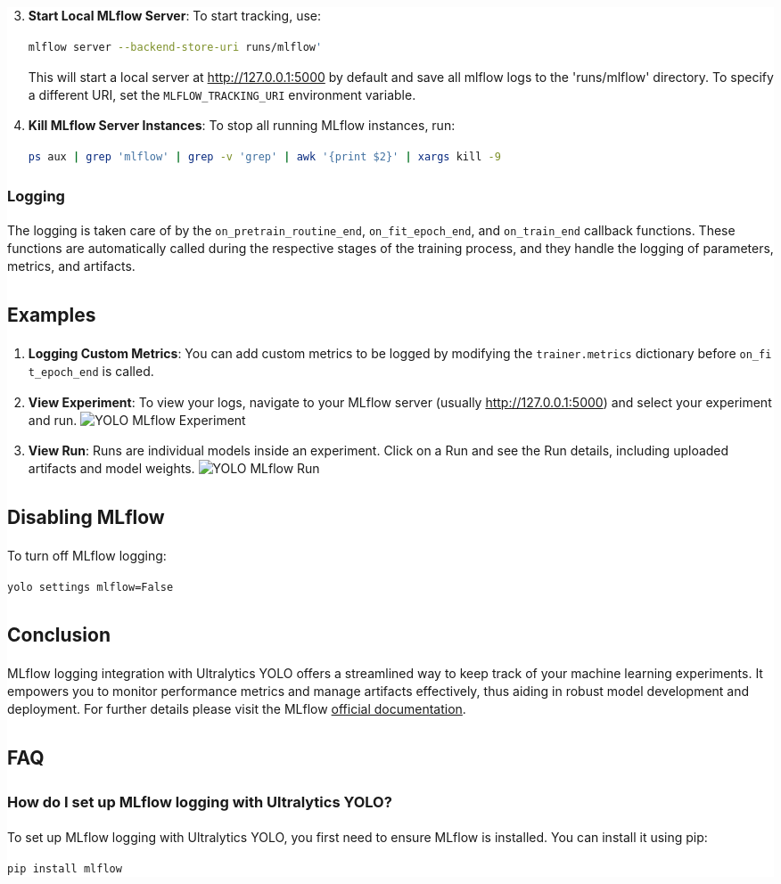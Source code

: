 3. **Start Local MLflow Server**: To start tracking, use:

   ```bash
   mlflow server --backend-store-uri runs/mlflow'
   ```

   This will start a local server at http://127.0.0.1:5000 by default and save all mlflow logs to the 'runs/mlflow' directory. To specify a different URI, set the `MLFLOW_TRACKING_URI` environment variable.

4. **Kill MLflow Server Instances**: To stop all running MLflow instances, run:

   ```bash
   ps aux | grep 'mlflow' | grep -v 'grep' | awk '{print $2}' | xargs kill -9
   ```

### Logging

The logging is taken care of by the `on_pretrain_routine_end`, `on_fit_epoch_end`, and `on_train_end` callback functions. These functions are automatically called during the respective stages of the training process, and they handle the logging of parameters, metrics, and artifacts.

## Examples

1. **Logging Custom Metrics**: You can add custom metrics to be logged by modifying the `trainer.metrics` dictionary before `on_fit_epoch_end` is called.

2. **View Experiment**: To view your logs, navigate to your MLflow server (usually http://127.0.0.1:5000) and select your experiment and run. <img width="1024" src="https://github.com/ultralytics/docs/releases/download/0/yolo-mlflow-experiment.avif" alt="YOLO MLflow Experiment">

3. **View Run**: Runs are individual models inside an experiment. Click on a Run and see the Run details, including uploaded artifacts and model weights. <img width="1024" src="https://github.com/ultralytics/docs/releases/download/0/yolo-mlflow-run.avif" alt="YOLO MLflow Run">

## Disabling MLflow

To turn off MLflow logging:

```bash
yolo settings mlflow=False
```

## Conclusion

MLflow logging integration with Ultralytics YOLO offers a streamlined way to keep track of your machine learning experiments. It empowers you to monitor performance metrics and manage artifacts effectively, thus aiding in robust model development and deployment. For further details please visit the MLflow [official documentation](https://mlflow.org/docs/latest/index.html).

## FAQ

### How do I set up MLflow logging with Ultralytics YOLO?

To set up MLflow logging with Ultralytics YOLO, you first need to ensure MLflow is installed. You can install it using pip:

```bash
pip install mlflow
```

